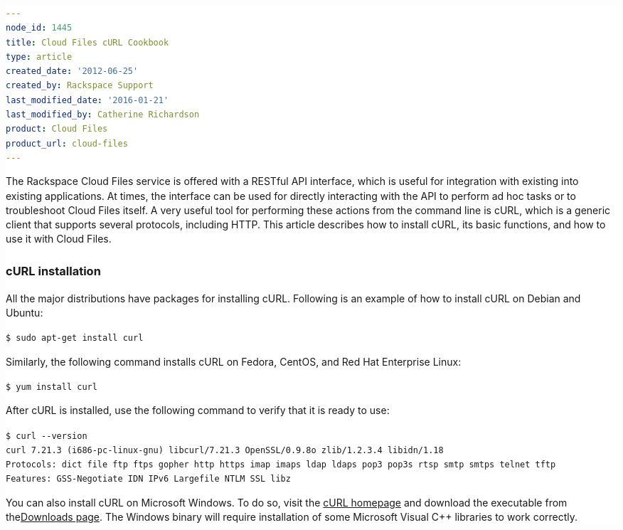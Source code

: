 ```yaml
---
node_id: 1445
title: Cloud Files cURL Cookbook
type: article
created_date: '2012-06-25'
created_by: Rackspace Support
last_modified_date: '2016-01-21'
last_modified_by: Catherine Richardson
product: Cloud Files
product_url: cloud-files
---
```


The Rackspace Cloud Files service is offered with a RESTful API
interface, which is useful for integration with existing into existing
applications. At times, the interface can be used for directly
interacting with the API to perform ad hoc tasks or to troubleshoot
Cloud Files itself. A very useful tool for performing these actions from
the command line is cURL, which is a generic client that supports
several protocols, including HTTP. This article describes how to install
cURL, its basic functions, and how to use it with Cloud Files.



### **cURL installation**

All the major distributions have packages for installing cURL. Following
is an example of how to install cURL on Debian and Ubuntu:

``` {#pre-0}
$ sudo apt-get install curl
```

Similarly, the following command installs cURL on Fedora, CentOS, and
Red Hat Enterprise Linux:

``` {#pre-1}
$ yum install curl
```

After cURL is installed, use the following command to verify that it is
ready to use:

``` {#pre-2}
$ curl --version
curl 7.21.3 (i686-pc-linux-gnu) libcurl/7.21.3 OpenSSL/0.9.8o zlib/1.2.3.4 libidn/1.18
Protocols: dict file ftp ftps gopher http https imap imaps ldap ldaps pop3 pop3s rtsp smtp smtps telnet tftp
Features: GSS-Negotiate IDN IPv6 Largefile NTLM SSL libz
```

You can also install cURL on Microsoft Windows. To do so, visit
the [cURL homepage](http://www.curl.com/) and download the executable
from the[Downloads page](http://www.curl.com/download/). The Windows
binary will require installation of some Microsoft Visual C++ libraries
to work correctly.
